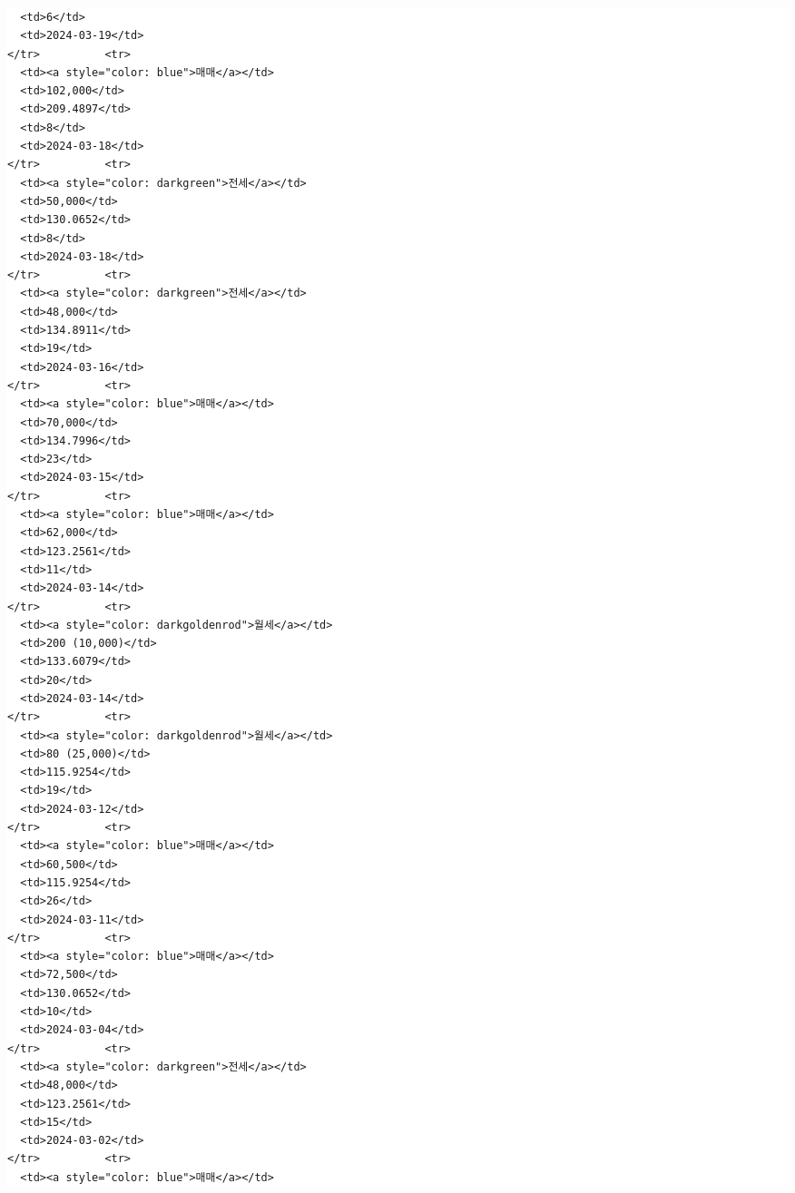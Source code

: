       <td>6</td>
      <td>2024-03-19</td>
    </tr>          <tr>
      <td><a style="color: blue">매매</a></td>
      <td>102,000</td>
      <td>209.4897</td>
      <td>8</td>
      <td>2024-03-18</td>
    </tr>          <tr>
      <td><a style="color: darkgreen">전세</a></td>
      <td>50,000</td>
      <td>130.0652</td>
      <td>8</td>
      <td>2024-03-18</td>
    </tr>          <tr>
      <td><a style="color: darkgreen">전세</a></td>
      <td>48,000</td>
      <td>134.8911</td>
      <td>19</td>
      <td>2024-03-16</td>
    </tr>          <tr>
      <td><a style="color: blue">매매</a></td>
      <td>70,000</td>
      <td>134.7996</td>
      <td>23</td>
      <td>2024-03-15</td>
    </tr>          <tr>
      <td><a style="color: blue">매매</a></td>
      <td>62,000</td>
      <td>123.2561</td>
      <td>11</td>
      <td>2024-03-14</td>
    </tr>          <tr>
      <td><a style="color: darkgoldenrod">월세</a></td>
      <td>200 (10,000)</td>
      <td>133.6079</td>
      <td>20</td>
      <td>2024-03-14</td>
    </tr>          <tr>
      <td><a style="color: darkgoldenrod">월세</a></td>
      <td>80 (25,000)</td>
      <td>115.9254</td>
      <td>19</td>
      <td>2024-03-12</td>
    </tr>          <tr>
      <td><a style="color: blue">매매</a></td>
      <td>60,500</td>
      <td>115.9254</td>
      <td>26</td>
      <td>2024-03-11</td>
    </tr>          <tr>
      <td><a style="color: blue">매매</a></td>
      <td>72,500</td>
      <td>130.0652</td>
      <td>10</td>
      <td>2024-03-04</td>
    </tr>          <tr>
      <td><a style="color: darkgreen">전세</a></td>
      <td>48,000</td>
      <td>123.2561</td>
      <td>15</td>
      <td>2024-03-02</td>
    </tr>          <tr>
      <td><a style="color: blue">매매</a></td>